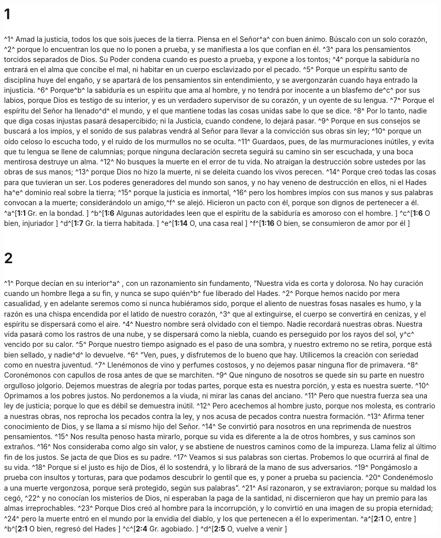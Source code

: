 # 1 
^1^ Amad la justicia, todos los que sois jueces de la tierra. Piensa en el Señor^a^ con buen ánimo. Búscalo con un solo corazón, ^2^ porque lo encuentran los que no lo ponen a prueba, y se manifiesta a los que confían en él. ^3^ para los pensamientos torcidos separados de Dios. Su Poder condena cuando es puesto a prueba, y expone a los tontos; ^4^ porque la sabiduría no entrará en el alma que concibe el mal, ni habitar en un cuerpo esclavizado por el pecado. ^5^ Porque un espíritu santo de disciplina huye del engaño, y se apartará de los pensamientos sin entendimiento, y se avergonzarán cuando haya entrado la injusticia. ^6^ Porque^b^ la sabiduría es un espíritu que ama al hombre, y no tendrá por inocente a un blasfemo de^c^ por sus labios, porque Dios es testigo de su interior, y es un verdadero supervisor de su corazón, y un oyente de su lengua. ^7^ Porque el espíritu del Señor ha llenado^d^ el mundo, y el que mantiene todas las cosas unidas sabe lo que se dice. ^8^ Por lo tanto, nadie que diga cosas injustas pasará desapercibido; ni la Justicia, cuando condene, lo dejará pasar. ^9^ Porque en sus consejos se buscará a los impíos, y el sonido de sus palabras vendrá al Señor para llevar a la convicción sus obras sin ley; ^10^ porque un oído celoso lo escucha todo, y el ruido de los murmullos no se oculta. ^11^ Guardaos, pues, de las murmuraciones inútiles, y evita que tu lengua se llene de calumnias; porque ninguna declaración secreta seguirá su camino sin ser escuchada, y una boca mentirosa destruye un alma. ^12^ No busques la muerte en el error de tu vida. No atraigan la destrucción sobre ustedes por las obras de sus manos; ^13^ porque Dios no hizo la muerte, ni se deleita cuando los vivos perecen. ^14^ Porque creó todas las cosas para que tuvieran un ser. Los poderes generadores del mundo son sanos, y no hay veneno de destrucción en ellos, ni el Hades ha^e^ dominio real sobre la tierra; ^15^ porque la justicia es inmortal, ^16^ pero los hombres impíos con sus manos y sus palabras convocan a la muerte; considerándolo un amigo,^f^ se alejó. Hicieron un pacto con él, porque son dignos de pertenecer a él. ^a^[**1:1** Gr. en la bondad. ] ^b^[**1:6** Algunas autoridades leen que el espíritu de la sabiduría es amoroso con el hombre. ] ^c^[**1:6** O bien, injuriador ] ^d^[**1:7** Gr. la tierra habitada. ] ^e^[**1:14** O, una casa real ] ^f^[**1:16** O bien, se consumieron de amor por él ]

# 2 
^1^ Porque decían en su interior^a^ , con un razonamiento sin fundamento, “Nuestra vida es corta y dolorosa. No hay curación cuando un hombre llega a su fin, y nunca se supo quién^b^ fue liberado del Hades. ^2^ Porque hemos nacido por mera casualidad, y en adelante seremos como si nunca hubiéramos sido, porque el aliento de nuestras fosas nasales es humo, y la razón es una chispa encendida por el latido de nuestro corazón, ^3^ que al extinguirse, el cuerpo se convertirá en cenizas, y el espíritu se dispersará como el aire. ^4^ Nuestro nombre será olvidado con el tiempo. Nadie recordará nuestras obras. Nuestra vida pasará como los rastros de una nube, y se dispersará como la niebla, cuando es perseguido por los rayos del sol, y^c^ vencido por su calor. ^5^ Porque nuestro tiempo asignado es el paso de una sombra, y nuestro extremo no se retira, porque está bien sellado, y nadie^d^ lo devuelve. ^6^ “Ven, pues, y disfrutemos de lo bueno que hay. Utilicemos la creación con seriedad como en nuestra juventud. ^7^ Llenémonos de vino y perfumes costosos, y no dejemos pasar ninguna flor de primavera. ^8^ Coronémonos con capullos de rosa antes de que se marchiten. ^9^ Que ninguno de nosotros se quede sin su parte en nuestro orgulloso jolgorio. Dejemos muestras de alegría por todas partes, porque esta es nuestra porción, y esta es nuestra suerte. ^10^ Oprimamos a los pobres justos. No perdonemos a la viuda, ni mirar las canas del anciano. ^11^ Pero que nuestra fuerza sea una ley de justicia; porque lo que es débil se demuestra inútil. ^12^ Pero acechemos al hombre justo, porque nos molesta, es contrario a nuestras obras, nos reprocha los pecados contra la ley, y nos acusa de pecados contra nuestra formación. ^13^ Afirma tener conocimiento de Dios, y se llama a sí mismo hijo del Señor. ^14^ Se convirtió para nosotros en una reprimenda de nuestros pensamientos. ^15^ Nos resulta penoso hasta mirarlo, porque su vida es diferente a la de otros hombres, y sus caminos son extraños. ^16^ Nos consideraba como algo sin valor, y se abstiene de nuestros caminos como de la impureza. Llama feliz al último fin de los justos. Se jacta de que Dios es su padre. ^17^ Veamos si sus palabras son ciertas. Probemos lo que ocurrirá al final de su vida. ^18^ Porque si el justo es hijo de Dios, él lo sostendrá, y lo librará de la mano de sus adversarios. ^19^ Pongámoslo a prueba con insultos y torturas, para que podamos descubrir lo gentil que es, y poner a prueba su paciencia. ^20^ Condenémoslo a una muerte vergonzosa, porque será protegido, según sus palabras”. ^21^ Así razonaron, y se extraviaron; porque su maldad los cegó, ^22^ y no conocían los misterios de Dios, ni esperaban la paga de la santidad, ni discernieron que hay un premio para las almas irreprochables. ^23^ Porque Dios creó al hombre para la incorrupción, y lo convirtió en una imagen de su propia eternidad; ^24^ pero la muerte entró en el mundo por la envidia del diablo, y los que pertenecen a él lo experimentan.
^a^[**2:1** O, entre ] ^b^[**2:1** O bien, regresó del Hades ] ^c^[**2:4** Gr. agobiado. ] ^d^[**2:5** O, vuelve a venir ] 

